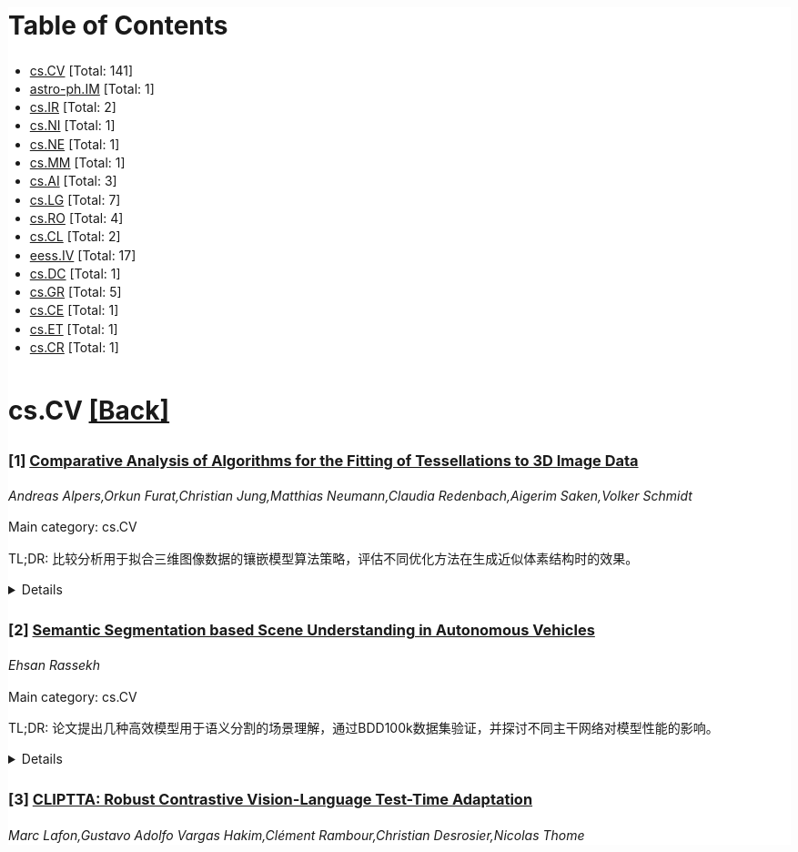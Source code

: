 <div id=toc></div>

# Table of Contents

- [cs.CV](#cs.CV) [Total: 141]
- [astro-ph.IM](#astro-ph.IM) [Total: 1]
- [cs.IR](#cs.IR) [Total: 2]
- [cs.NI](#cs.NI) [Total: 1]
- [cs.NE](#cs.NE) [Total: 1]
- [cs.MM](#cs.MM) [Total: 1]
- [cs.AI](#cs.AI) [Total: 3]
- [cs.LG](#cs.LG) [Total: 7]
- [cs.RO](#cs.RO) [Total: 4]
- [cs.CL](#cs.CL) [Total: 2]
- [eess.IV](#eess.IV) [Total: 17]
- [cs.DC](#cs.DC) [Total: 1]
- [cs.GR](#cs.GR) [Total: 5]
- [cs.CE](#cs.CE) [Total: 1]
- [cs.ET](#cs.ET) [Total: 1]
- [cs.CR](#cs.CR) [Total: 1]


<div id='cs.CV'></div>

# cs.CV [[Back]](#toc)

### [1] [Comparative Analysis of Algorithms for the Fitting of Tessellations to 3D Image Data](https://arxiv.org/abs/2507.14268)
*Andreas Alpers,Orkun Furat,Christian Jung,Matthias Neumann,Claudia Redenbach,Aigerim Saken,Volker Schmidt*

Main category: cs.CV

TL;DR: 比较分析用于拟合三维图像数据的镶嵌模型算法策略，评估不同优化方法在生成近似体素结构时的效果。


<details><summary>Details</summary></details>


### [2] [Semantic Segmentation based Scene Understanding in Autonomous Vehicles](https://arxiv.org/abs/2507.14303)
*Ehsan Rassekh*

Main category: cs.CV

TL;DR: 论文提出几种高效模型用于语义分割的场景理解，通过BDD100k数据集验证，并探讨不同主干网络对模型性能的影响。


<details><summary>Details</summary></details>


### [3] [CLIPTTA: Robust Contrastive Vision-Language Test-Time Adaptation](https://arxiv.org/abs/2507.14312)
*Marc Lafon,Gustavo Adolfo Vargas Hakim,Clément Rambour,Christian Desrosier,Nicolas Thome*
